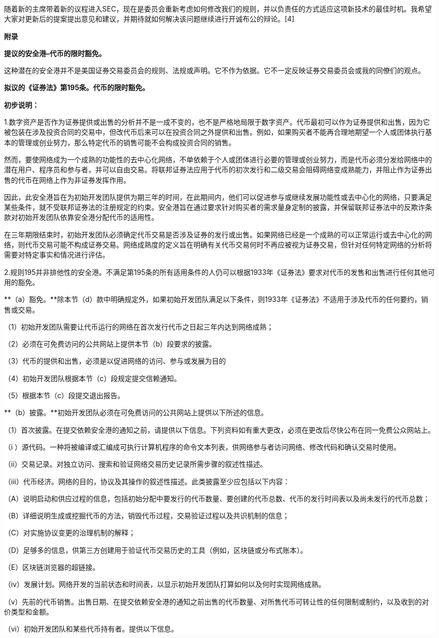 随着新的主席带着新的议程进入SEC，现在是委员会重新考虑如何修改我们的规则，并以负责任的方式适应这项新技术的最佳时机。我希望大家对更新后的提案提出意见和建议，并期待就如何解决该问题继续进行开诚布公的辩论。[4]

**附录**

**提议的安全港–代币的限时豁免。**

这种潜在的安全港并不是美国证券交易委员会的规则、法规或声明。它不作为依据。它不一定反映证券交易委员会或我的同僚们的观点。

**拟议的《证券法》第195条。代币的限时豁免。**

**初步说明：**

1.数字资产是否作为证券提供或出售的分析并不是一成不变的，也不是严格地局限于数字资产。代币最初可以作为证券提供和出售，因为它被包装在涉及投资合同的交易中，但改代币后来可以在投资合同之外提供和出售。例如，如果购买者不能再合理地期望一个人或团体执行基本的管理或创业努力，那么特定代币的销售可能不会构成投资合同的销售。

然而，要使网络成为一个成熟的功能性的去中心化网络，不单依赖于个人或团体进行必要的管理或创业努力，而是代币必须分发给网络中的潜在用户、程序员和参与者，并可以自由交易。将联邦证券法应用于代币的初次发行和二级交易会阻碍网络变成熟能力，并阻止作为证券出售的代币在网络上作为非证券发挥作用。

因此，此安全港旨在为初始开发团队提供为期三年的时间，在此期间内，他们可以促进参与或继续发展功能性或去中心化的网络，只要满足某些条件，就不受联邦证券法的注册规定的约束。安全港旨在通过要求针对购买者的需求量身定制的披露，并保留联邦证券法中的反欺诈条款对初始开发团队依靠安全港分配代币的适用性。

在三年期限结束时，初始开发团队必须确定代币交易是否涉及证券的发行或出售。如果网络已经是一个成熟的可以正常运行或去中心化的网络，则代币交易可能不构成证券交易。网络成熟度的定义旨在明确有关代币交易何时不再应被视为证券交易，但针对任何特定网络的分析将需要对特定事实和情况进行评估。

2.规则195并非排他性的安全港。不满足第195条的所有适用条件的人仍可以根据1933年《证券法》要求对代币的发售和出售进行任何其他可用的豁免。

**（a）豁免。**除本节（d）款中明确规定外，如果初始开发团队满足以下条件，则1933年《证券法》不适用于涉及代币的任何要约，销售或交易。

（1）初始开发团队需要让代币运行的网络在首次发行代币之日起三年内达到网络成熟；

（2）必须在可免费访问的公共网站上提供本节（b）段要求的披露。

（3）代币的提供和出售，必须是以促进网络的访问、参与或发展为目的

（4）初始开发团队根据本节（c）段规定提交信赖通知。

（5）根据本节（c）段提交退出报告。

**（b）披露。**初始开发团队必须在可免费访问的公共网站上提供以下所述的信息。

（1）首次披露。在提交依赖安全港的通知之前，请提供以下信息。下列资料如有重大更改，必须在更改后尽快公布在同一免费公众网站上。

（i ）源代码。一种将被编译或汇编成可执行计算机程序的命令文本列表，供网络参与者访问网络、修改代码和确认交易时使用。

（ii）交易记录。对独立访问、搜索和验证网络交易历史记录所需步骤的叙述性描述。

（iii）代币经济。网络的目的，协议及其操作的叙述性描述。此类披露至少应包括以下内容：

（A）说明启动和供应过程的信息，包括初始分配中要发行的代币数量、要创建的代币总数、代币的发行时间表以及尚未发行的代币总数；

（B）详细说明生成或挖掘代币的方法，销毁代币过程，交易验证过程以及共识机制的信息；

（C）对实施协议变更的治理机制的解释；

（D）足够多的信息，供第三方创建用于验证代币交易历史的工具（例如，区块链或分布式账本）。

（E）区块链浏览器的超链接。

（iv）发展计划。网络开发的当前状态和时间表，以显示初始开发团队打算如何以及何时实现网络成熟。

（v）先前的代币销售。出售日期、在提交依赖安全港的通知之前出售的代币数量、对所售代币可转让性的任何限制或制约，以及收到的对价类型和金额。

（vi）初始开发团队和某些代币持有者。提供以下信息。
